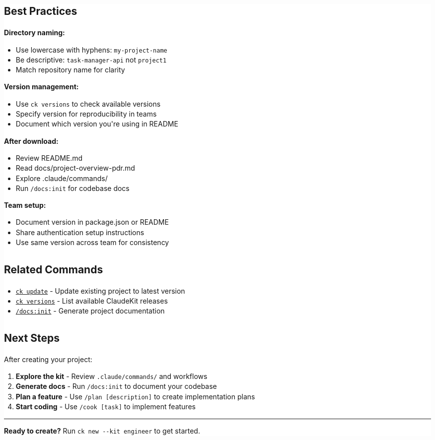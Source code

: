 ## Best Practices

**Directory naming:**
- Use lowercase with hyphens: `my-project-name`
- Be descriptive: `task-manager-api` not `project1`
- Match repository name for clarity

**Version management:**
- Use `ck versions` to check available versions
- Specify version for reproducibility in teams
- Document which version you're using in README

**After download:**
- Review README.md
- Read docs/project-overview-pdr.md
- Explore .claude/commands/
- Run `/docs:init` for codebase docs

**Team setup:**
- Document version in package.json or README
- Share authentication setup instructions
- Use same version across team for consistency

## Related Commands

- [`ck update`](/docs/cli/) - Update existing project to latest version
- [`ck versions`](/docs/cli/) - List available ClaudeKit releases
- [`/docs:init`](/docs/commands/docs/init) - Generate project documentation

## Next Steps

After creating your project:

1. **Explore the kit** - Review `.claude/commands/` and workflows
2. **Generate docs** - Run `/docs:init` to document your codebase
3. **Plan a feature** - Use `/plan [description]` to create implementation plans
4. **Start coding** - Use `/cook [task]` to implement features

---

**Ready to create?** Run `ck new --kit engineer` to get started.
